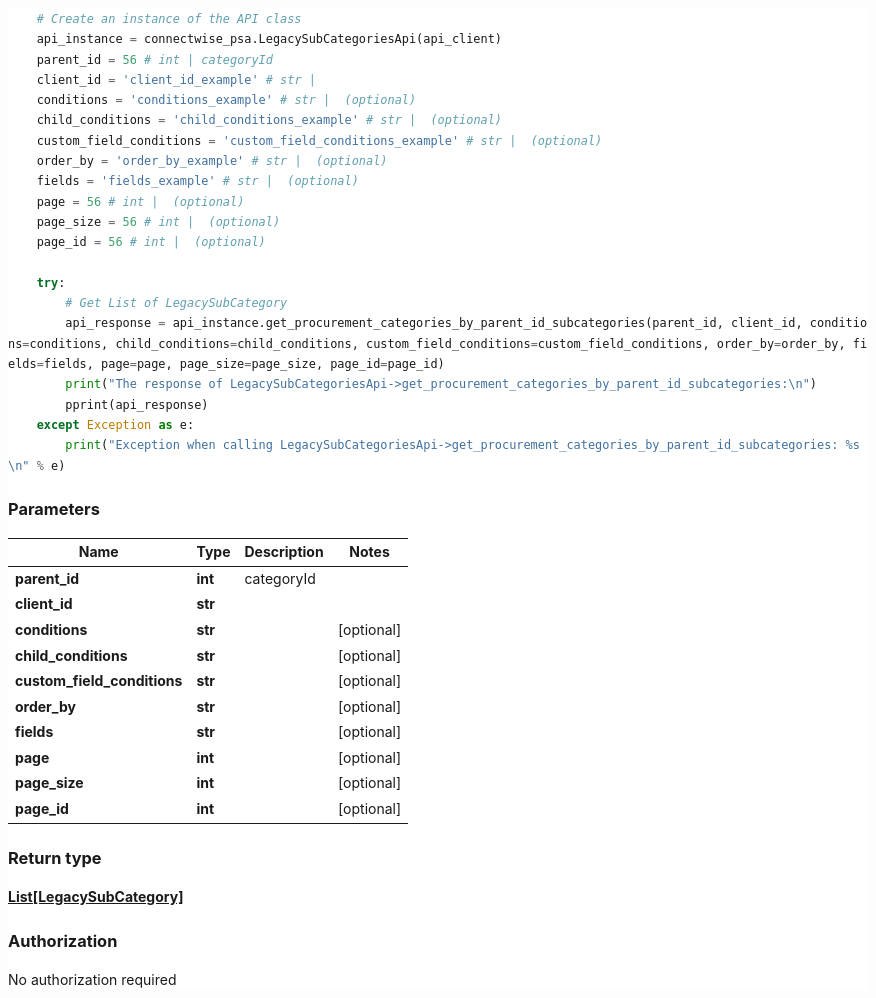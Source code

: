 ```python
    # Create an instance of the API class
    api_instance = connectwise_psa.LegacySubCategoriesApi(api_client)
    parent_id = 56 # int | categoryId
    client_id = 'client_id_example' # str | 
    conditions = 'conditions_example' # str |  (optional)
    child_conditions = 'child_conditions_example' # str |  (optional)
    custom_field_conditions = 'custom_field_conditions_example' # str |  (optional)
    order_by = 'order_by_example' # str |  (optional)
    fields = 'fields_example' # str |  (optional)
    page = 56 # int |  (optional)
    page_size = 56 # int |  (optional)
    page_id = 56 # int |  (optional)

    try:
        # Get List of LegacySubCategory
        api_response = api_instance.get_procurement_categories_by_parent_id_subcategories(parent_id, client_id, conditions=conditions, child_conditions=child_conditions, custom_field_conditions=custom_field_conditions, order_by=order_by, fields=fields, page=page, page_size=page_size, page_id=page_id)
        print("The response of LegacySubCategoriesApi->get_procurement_categories_by_parent_id_subcategories:\n")
        pprint(api_response)
    except Exception as e:
        print("Exception when calling LegacySubCategoriesApi->get_procurement_categories_by_parent_id_subcategories: %s\n" % e)
```



### Parameters

Name | Type | Description  | Notes
------------- | ------------- | ------------- | -------------
 **parent_id** | **int**| categoryId | 
 **client_id** | **str**|  | 
 **conditions** | **str**|  | [optional] 
 **child_conditions** | **str**|  | [optional] 
 **custom_field_conditions** | **str**|  | [optional] 
 **order_by** | **str**|  | [optional] 
 **fields** | **str**|  | [optional] 
 **page** | **int**|  | [optional] 
 **page_size** | **int**|  | [optional] 
 **page_id** | **int**|  | [optional] 

### Return type

[**List[LegacySubCategory]**](LegacySubCategory.md)

### Authorization

No authorization required
